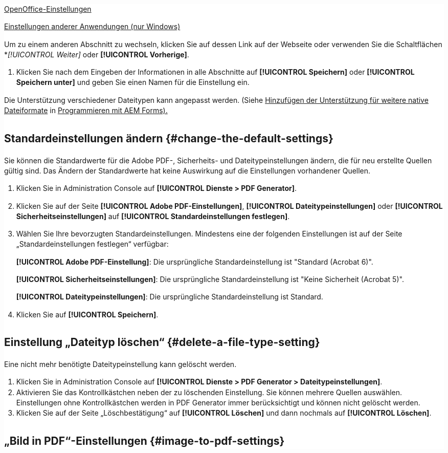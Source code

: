    [OpenOffice-Einstellungen](/help/forms/using/admin-help/configuring-file-type-settings2.md#openoffice-settings)

   [Einstellungen anderer Anwendungen (nur Windows)](/help/forms/using/admin-help/configuring-file-type-settings2.md#other-applications-settings-windows-only)

   Um zu einem anderen Abschnitt zu wechseln, klicken Sie auf dessen Link auf der Webseite oder verwenden Sie die Schaltflächen **[!UICONTROL Weiter]* oder **[!UICONTROL Vorherige]**.

1. Klicken Sie nach dem Eingeben der Informationen in alle Abschnitte auf **[!UICONTROL Speichern]** oder **[!UICONTROL Speichern unter]** und geben Sie einen Namen für die Einstellung ein.

Die Unterstützung verschiedener Dateitypen kann angepasst werden. (Siehe [Hinzufügen der Unterstützung für weitere native Dateiformate](https://help.adobe.com/en_US/AEMForms/6.1/ProgramLC/WS624e3cba99b79e12e69a9941333732bac8-7756.2.html) in [Programmieren mit AEM Forms).](https://www.adobe.com/go/learn_lc_programming_11)

## Standardeinstellungen ändern {#change-the-default-settings}

Sie können die Standardwerte für die Adobe PDF-, Sicherheits- und Dateitypeinstellungen ändern, die für neu erstellte Quellen gültig sind. Das Ändern der Standardwerte hat keine Auswirkung auf die Einstellungen vorhandener Quellen.

1. Klicken Sie in Administration Console auf **[!UICONTROL Dienste > PDF Generator]**.
1. Klicken Sie auf der Seite **[!UICONTROL Adobe PDF-Einstellungen]**, **[!UICONTROL Dateitypeinstellungen]** oder **[!UICONTROL Sicherheitseinstellungen]**  auf **[!UICONTROL Standardeinstellungen festlegen]**.
1. Wählen Sie Ihre bevorzugten Standardeinstellungen. Mindestens eine der folgenden Einstellungen ist auf der Seite „Standardeinstellungen festlegen“ verfügbar:

   **[!UICONTROL Adobe PDF-Einstellung]**: Die ursprüngliche Standardeinstellung ist &quot;Standard (Acrobat 6)&quot;.

   **[!UICONTROL Sicherheitseinstellungen]**: Die ursprüngliche Standardeinstellung ist &quot;Keine Sicherheit (Acrobat 5)&quot;.

   **[!UICONTROL Dateitypeinstellungen]**: Die ursprüngliche Standardeinstellung ist Standard.

1. Klicken Sie auf **[!UICONTROL Speichern]**.

## Einstellung „Dateityp löschen“  {#delete-a-file-type-setting}

Eine nicht mehr benötigte Dateitypeinstellung kann gelöscht werden.

1. Klicken Sie in Administration Console auf **[!UICONTROL Dienste > PDF Generator > Dateitypeinstellungen]**.
1. Aktivieren Sie das Kontrollkästchen neben der zu löschenden Einstellung. Sie können mehrere Quellen auswählen. Einstellungen ohne Kontrollkästchen werden in PDF Generator immer berücksichtigt und können nicht gelöscht werden.
1. Klicken Sie auf der Seite „Löschbestätigung“ auf **[!UICONTROL Löschen]**  und dann nochmals auf **[!UICONTROL Löschen]**.

## „Bild in PDF“-Einstellungen  {#image-to-pdf-settings}
